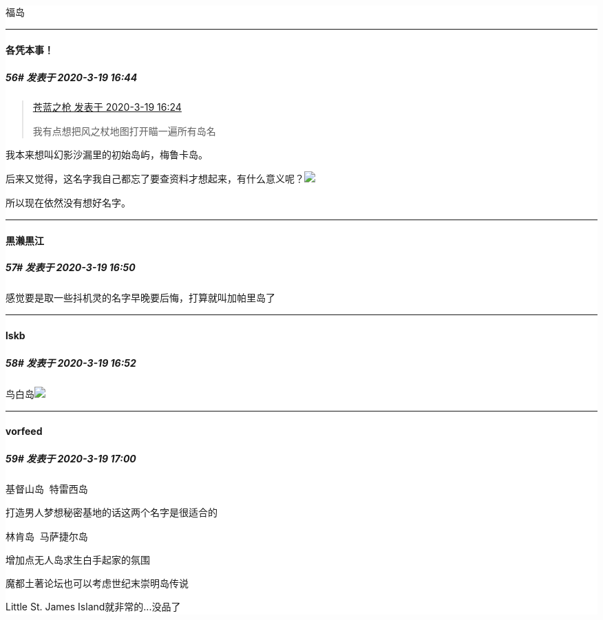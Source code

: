 
福岛


-----

####  各凭本事！  
##### 56#       发表于 2020-3-19 16:44


<blockquote><a href="httphttps://bbs.saraba1st.com/2b/forum.php?mod=redirect&amp;goto=findpost&amp;pid=46800988&amp;ptid=1919710" target="_blank">苍蓝之枪 发表于 2020-3-19 16:24</a>

我有点想把风之杖地图打开瞄一遍所有岛名</blockquote>
我本来想叫幻影沙漏里的初始岛屿，梅鲁卡岛。


后来又觉得，这名字我自己都忘了要查资料才想起来，有什么意义呢？<img src="https://static.saraba1st.com/image/smiley/face2017/066.png" referrerpolicy="no-referrer">


所以现在依然没有想好名字。


-----

####  黒濑黒江  
##### 57#       发表于 2020-3-19 16:50


感觉要是取一些抖机灵的名字早晚要后悔，打算就叫加帕里岛了


-----

####  lskb  
##### 58#       发表于 2020-3-19 16:52


鸟白岛<img src="https://static.saraba1st.com/image/smiley/face2017/033.png" referrerpolicy="no-referrer">


-----

####  vorfeed  
##### 59#       发表于 2020-3-19 17:00


基督山岛  特雷西岛

打造男人梦想秘密基地的话这两个名字是很适合的


林肯岛  马萨捷尔岛

增加点无人岛求生白手起家的氛围


魔都土著论坛也可以考虑世纪末崇明岛传说


Little St. James Island就非常的...没品了
